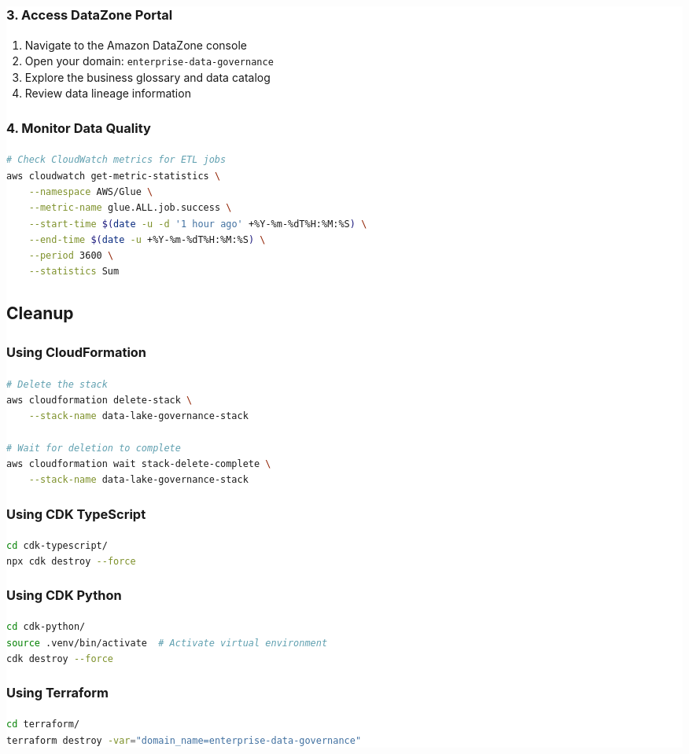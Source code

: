 ### 3. Access DataZone Portal

1. Navigate to the Amazon DataZone console
2. Open your domain: `enterprise-data-governance`
3. Explore the business glossary and data catalog
4. Review data lineage information

### 4. Monitor Data Quality

```bash
# Check CloudWatch metrics for ETL jobs
aws cloudwatch get-metric-statistics \
    --namespace AWS/Glue \
    --metric-name glue.ALL.job.success \
    --start-time $(date -u -d '1 hour ago' +%Y-%m-%dT%H:%M:%S) \
    --end-time $(date -u +%Y-%m-%dT%H:%M:%S) \
    --period 3600 \
    --statistics Sum
```

## Cleanup

### Using CloudFormation

```bash
# Delete the stack
aws cloudformation delete-stack \
    --stack-name data-lake-governance-stack

# Wait for deletion to complete
aws cloudformation wait stack-delete-complete \
    --stack-name data-lake-governance-stack
```

### Using CDK TypeScript

```bash
cd cdk-typescript/
npx cdk destroy --force
```

### Using CDK Python

```bash
cd cdk-python/
source .venv/bin/activate  # Activate virtual environment
cdk destroy --force
```

### Using Terraform

```bash
cd terraform/
terraform destroy -var="domain_name=enterprise-data-governance"
```
